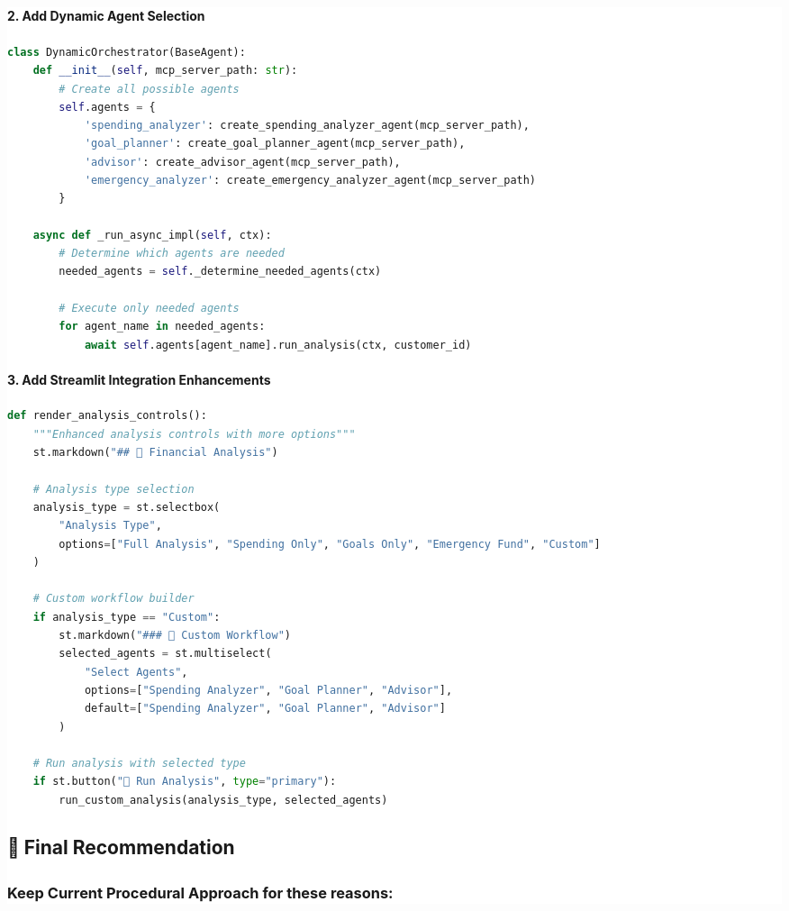 #### **2. Add Dynamic Agent Selection**
```python
class DynamicOrchestrator(BaseAgent):
    def __init__(self, mcp_server_path: str):
        # Create all possible agents
        self.agents = {
            'spending_analyzer': create_spending_analyzer_agent(mcp_server_path),
            'goal_planner': create_goal_planner_agent(mcp_server_path),
            'advisor': create_advisor_agent(mcp_server_path),
            'emergency_analyzer': create_emergency_analyzer_agent(mcp_server_path)
        }
    
    async def _run_async_impl(self, ctx):
        # Determine which agents are needed
        needed_agents = self._determine_needed_agents(ctx)
        
        # Execute only needed agents
        for agent_name in needed_agents:
            await self.agents[agent_name].run_analysis(ctx, customer_id)
```

#### **3. Add Streamlit Integration Enhancements**
```python
def render_analysis_controls():
    """Enhanced analysis controls with more options"""
    st.markdown("## 🚀 Financial Analysis")
    
    # Analysis type selection
    analysis_type = st.selectbox(
        "Analysis Type",
        options=["Full Analysis", "Spending Only", "Goals Only", "Emergency Fund", "Custom"]
    )
    
    # Custom workflow builder
    if analysis_type == "Custom":
        st.markdown("### 🔧 Custom Workflow")
        selected_agents = st.multiselect(
            "Select Agents",
            options=["Spending Analyzer", "Goal Planner", "Advisor"],
            default=["Spending Analyzer", "Goal Planner", "Advisor"]
        )
    
    # Run analysis with selected type
    if st.button("🚀 Run Analysis", type="primary"):
        run_custom_analysis(analysis_type, selected_agents)
```

## 🎯 **Final Recommendation**

### **Keep Current Procedural Approach** for these reasons:
